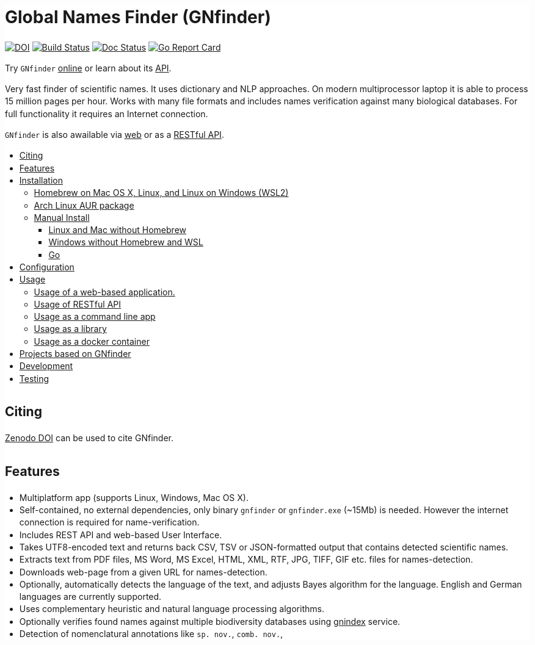 # Global Names Finder (GNfinder)

[![DOI](https://zenodo.org/badge/137407958.svg)](https://zenodo.org/badge/latestdoi/137407958)
[![Build Status][travis-img]][travis]
[![Doc Status][doc-img]][doc]
[![Go Report Card][go-report-img]][go-report]

Try `GNfinder` [online][finder-web] or learn about its [API][apidoc].

Very fast finder of scientific names. It uses dictionary and NLP approaches. On
modern multiprocessor laptop it is able to process 15 million pages per hour.
Works with many file formats and includes names verification against many
biological databases. For full functionality it requires an Internet
connection.

`GNfinder` is also awailable via [web][finder-web] or
as a [RESTful API][apidoc].



* [Citing](#citing)
* [Features](#features)
* [Installation](#installation)
  * [Homebrew on Mac OS X, Linux, and Linux on Windows (WSL2)](#homebrew-on-mac-os-x-linux-and-linux-on-windows-wsl2)
  * [Arch Linux AUR package](#arch-linux-aur-package)
  * [Manual Install](#manual-install)
    * [Linux and Mac without Homebrew](#linux-and-mac-without-homebrew)
    * [Windows without Homebrew and WSL](#windows-without-homebrew-and-wsl)
    * [Go](#go)
* [Configuration](#configuration)
* [Usage](#usage)
  * [Usage of a web-based application.](#usage-of-a-web-based-application)
  * [Usage of RESTful API](#usage-of-restful-api)
  * [Usage as a command line app](#usage-as-a-command-line-app)
  * [Usage as a library](#usage-as-a-library)
  * [Usage as a docker container](#usage-as-a-docker-container)
* [Projects based on GNfinder](#projects-based-on-gnfinder)
* [Development](#development)
* [Testing](#testing)



## Citing

[Zenodo DOI] can be used to cite GNfinder.

## Features

* Multiplatform app (supports Linux, Windows, Mac OS X).
* Self-contained, no external dependencies, only binary `gnfinder` or
  `gnfinder.exe` (~15Mb) is needed. However the internet connection is
  required for name-verification.
* Includes REST API and web-based User Interface.
* Takes UTF8-encoded text and returns back CSV, TSV or JSON-formatted output
  that contains detected scientific names.
* Extracts text from PDF files, MS Word, MS Excel, HTML, XML, RTF, JPG,
  TIFF, GIF etc. files for names-detection.
* Downloads web-page from a given URL for names-detection.
* Optionally, automatically detects the language of the text, and adjusts Bayes
  algorithm for the language. English and German languages are currently
  supported.
* Uses complementary heuristic and natural language processing algorithms.
* Optionally verifies found names against multiple biodiversity databases using
  [gnindex] service.
* Detection of nomenclatural annotations like `sp. nov.`, `comb. nov.`,

[Homebrew]: https://brew.sh/
[Zenodo DOI]: https://zenodo.org/badge/latestdoi/137407958
[apidoc]: https://apidoc.globalnames.org/gnfinder
[bhlindex]: https://github.com/gnames/bhlindex
[bhlindex]: https://github.com/gnames/bhlindex
[bhlnames]: https://github.com/gnames/bhlnames
[doc-img]: https://godoc.org/github.com/gnames/gnfinder?status.png
[doc]: https://godoc.org/github.com/gnames/gnfinder
[finder-web]: https://finder.globalnames.org
[gnfinder gem]: https://rubygems.org/gems/gnfinder
[gnfinder-plus]: https://github.com/biodiv-platform/gnfinder-plus
[gnfinder.yml]: https://github.com/gnames/gnfinder/blob/master/gnfinder/cmd/gnfinder.yml
[gnindex]: https://index.globalnames.org
[gnverifier]: https://verifier.globalnames.org/data_sources
[go-report-img]: https://goreportcard.com/badge/github.com/gnames/gnfinder
[go-report]: https://goreportcard.com/report/github.com/gnames/gnfinder
[newwinlogo]: https://i.stack.imgur.com/B8Zit.png
[protobuf releases]: https://github.com/protocolbuffers/protobuf/releases
[releases]: https://github.com/gnames/gnfinder/releases
[travis-img]: https://travis-ci.org/gnames/gnfinder.svg?branch=master
[travis]: https://travis-ci.org/gnames/gnfinder
[tutorial]: https://globalnames.org/docs/tut-gnfinder/
[winpath]: https://www.computerhope.com/issues/ch000549.htm
[wsl]: https://docs.microsoft.com/en-us/windows/wsl/